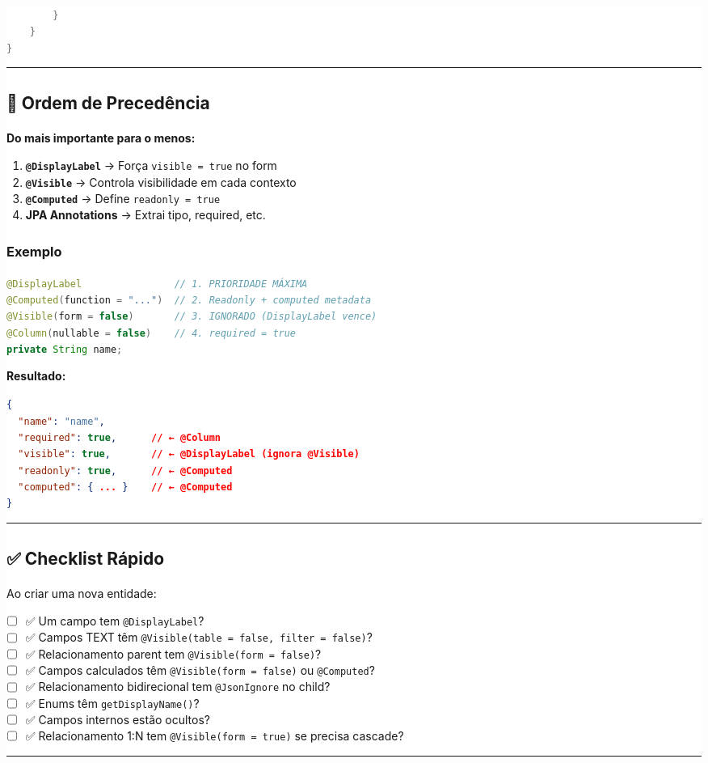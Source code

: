 ```java
        }
    }
}
```

---

## 🔢 Ordem de Precedência

**Do mais importante para o menos:**

1. **`@DisplayLabel`** → Força `visible = true` no form
2. **`@Visible`** → Controla visibilidade em cada contexto
3. **`@Computed`** → Define `readonly = true`
4. **JPA Annotations** → Extrai tipo, required, etc.

### Exemplo

```java
@DisplayLabel                // 1. PRIORIDADE MÁXIMA
@Computed(function = "...")  // 2. Readonly + computed metadata
@Visible(form = false)       // 3. IGNORADO (DisplayLabel vence)
@Column(nullable = false)    // 4. required = true
private String name;
```

**Resultado:**

```json
{
  "name": "name",
  "required": true,      // ← @Column
  "visible": true,       // ← @DisplayLabel (ignora @Visible)
  "readonly": true,      // ← @Computed
  "computed": { ... }    // ← @Computed
}
```

---

## ✅ Checklist Rápido

Ao criar uma nova entidade:

- [ ] ✅ Um campo tem `@DisplayLabel`?
- [ ] ✅ Campos TEXT têm `@Visible(table = false, filter = false)`?
- [ ] ✅ Relacionamento parent tem `@Visible(form = false)`?
- [ ] ✅ Campos calculados têm `@Visible(form = false)` ou `@Computed`?
- [ ] ✅ Relacionamento bidirecional tem `@JsonIgnore` no child?
- [ ] ✅ Enums têm `getDisplayName()`?
- [ ] ✅ Campos internos estão ocultos?
- [ ] ✅ Relacionamento 1:N tem `@Visible(form = true)` se precisa cascade?

---
